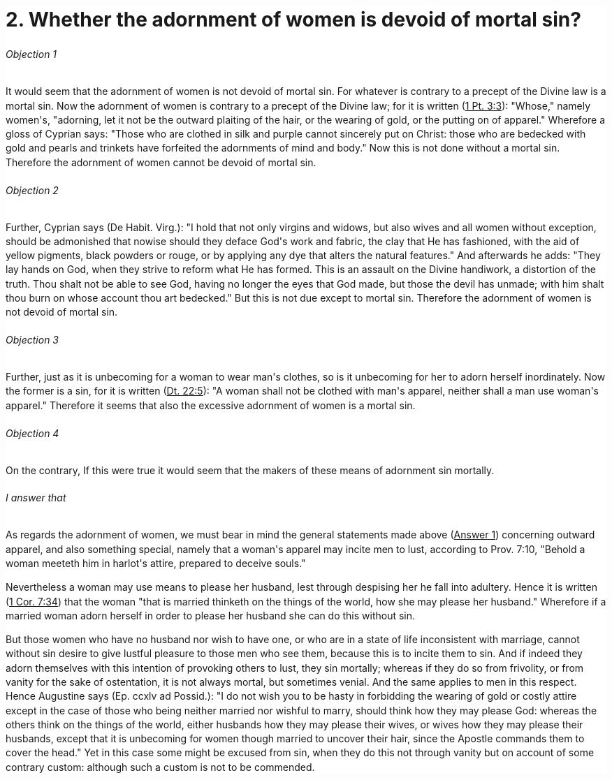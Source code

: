 


# 2. Whether the adornment of women is devoid of mortal sin? 

###### Objection 1
It would seem that the adornment of women is not devoid of mortal sin. For whatever is contrary to a precept of the Divine law is a mortal sin. Now the adornment of women is contrary to a precept of the Divine law; for it is written ([1 Pt. 3:3](http://bible.gospelcom.net/bible?1+Pt++3:3)): "Whose," namely women's, "adorning, let it not be the outward plaiting of the hair, or the wearing of gold, or the putting on of apparel." Wherefore a gloss of Cyprian says: "Those who are clothed in silk and purple cannot sincerely put on Christ: those who are bedecked with gold and pearls and trinkets have forfeited the adornments of mind and body." Now this is not done without a mortal sin. Therefore the adornment of women cannot be devoid of mortal sin.  

###### Objection 2
Further, Cyprian says (De Habit. Virg.): "I hold that not only virgins and widows, but also wives and all women without exception, should be admonished that nowise should they deface God's work and fabric, the clay that He has fashioned, with the aid of yellow pigments, black powders or rouge, or by applying any dye that alters the natural features." And afterwards he adds: "They lay hands on God, when they strive to reform what He has formed. This is an assault on the Divine handiwork, a distortion of the truth. Thou shalt not be able to see God, having no longer the eyes that God made, but those the devil has unmade; with him shalt thou burn on whose account thou art bedecked." But this is not due except to mortal sin. Therefore the adornment of women is not devoid of mortal sin.  

###### Objection 3
Further, just as it is unbecoming for a woman to wear man's clothes, so is it unbecoming for her to adorn herself inordinately. Now the former is a sin, for it is written ([Dt. 22:5](http://bible.gospelcom.net/bible?Dt++22:5)): "A woman shall not be clothed with man's apparel, neither shall a man use woman's apparel." Therefore it seems that also the excessive adornment of women is a mortal sin.  

###### Objection 4
On the contrary, If this were true it would seem that the makers of these means of adornment sin mortally.  

###### I answer that
As regards the adornment of women, we must bear in mind the general statements made above ([Answer 1](#1.%20Whether%20there%20can%20be%20virtue%20and%20vice%20in%20connection%20with%20outward%20apparel?%20)) concerning outward apparel, and also something special, namely that a woman's apparel may incite men to lust, according to Prov. 7:10, "Behold a woman meeteth him in harlot's attire, prepared to deceive souls."  

Nevertheless a woman may use means to please her husband, lest through despising her he fall into adultery. Hence it is written ([1 Cor. 7:34](http://bible.gospelcom.net/bible?1+Cor++7:34)) that the woman "that is married thinketh on the things of the world, how she may please her husband." Wherefore if a married woman adorn herself in order to please her husband she can do this without sin.  

But those women who have no husband nor wish to have one, or who are in a state of life inconsistent with marriage, cannot without sin desire to give lustful pleasure to those men who see them, because this is to incite them to sin. And if indeed they adorn themselves with this intention of provoking others to lust, they sin mortally; whereas if they do so from frivolity, or from vanity for the sake of ostentation, it is not always mortal, but sometimes venial. And the same applies to men in this respect. Hence Augustine says (Ep. ccxlv ad Possid.): "I do not wish you to be hasty in forbidding the wearing of gold or costly attire except in the case of those who being neither married nor wishful to marry, should think how they may please God: whereas the others think on the things of the world, either husbands how they may please their wives, or wives how they may please their husbands, except that it is unbecoming for women though married to uncover their hair, since the Apostle commands them to cover the head." Yet in this case some might be excused from sin, when they do this not through vanity but on account of some contrary custom: although such a custom is not to be commended.  
